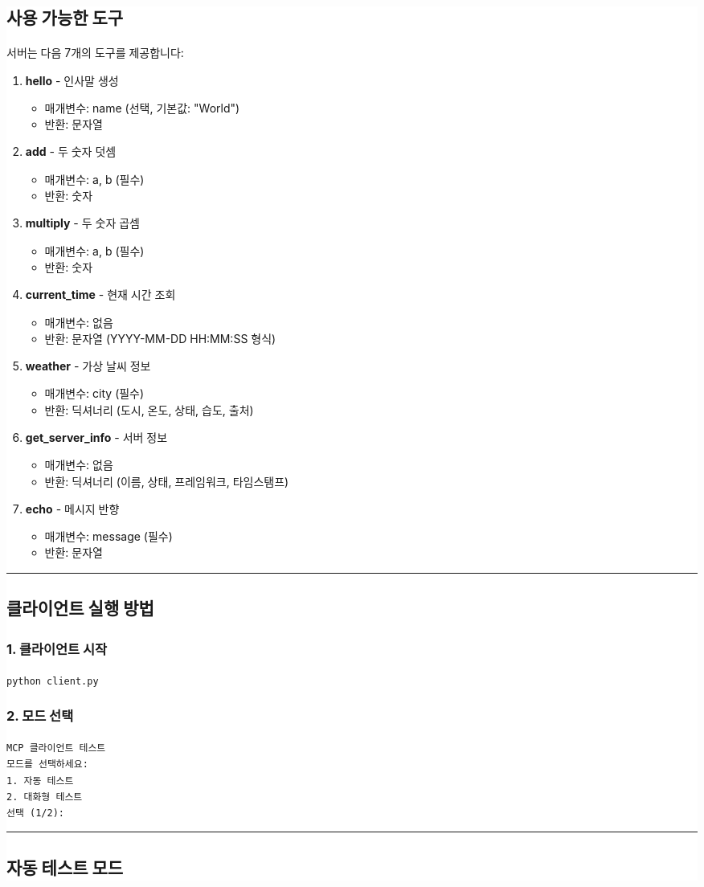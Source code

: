 
## 사용 가능한 도구

서버는 다음 7개의 도구를 제공합니다:

1. **hello** - 인사말 생성
   - 매개변수: name (선택, 기본값: "World")
   - 반환: 문자열

2. **add** - 두 숫자 덧셈
   - 매개변수: a, b (필수)
   - 반환: 숫자

3. **multiply** - 두 숫자 곱셈
   - 매개변수: a, b (필수)
   - 반환: 숫자

4. **current_time** - 현재 시간 조회
   - 매개변수: 없음
   - 반환: 문자열 (YYYY-MM-DD HH:MM:SS 형식)

5. **weather** - 가상 날씨 정보
   - 매개변수: city (필수)
   - 반환: 딕셔너리 (도시, 온도, 상태, 습도, 출처)

6. **get_server_info** - 서버 정보
   - 매개변수: 없음
   - 반환: 딕셔너리 (이름, 상태, 프레임워크, 타임스탬프)

7. **echo** - 메시지 반향
   - 매개변수: message (필수)
   - 반환: 문자열

---

## 클라이언트 실행 방법

### 1. 클라이언트 시작
```bash
python client.py
```

### 2. 모드 선택
```
MCP 클라이언트 테스트
모드를 선택하세요:
1. 자동 테스트
2. 대화형 테스트
선택 (1/2): 
```

---

## 자동 테스트 모드
